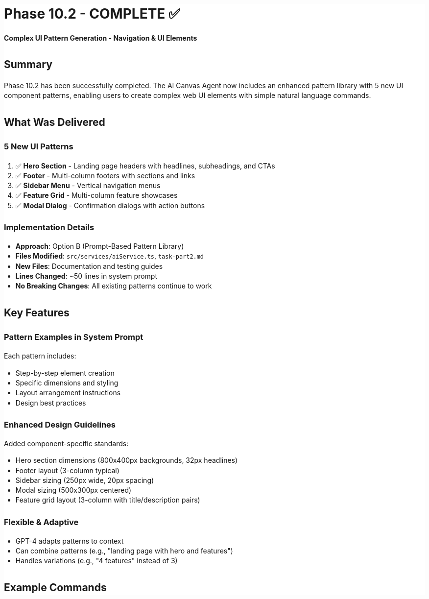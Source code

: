 # Phase 10.2 - COMPLETE ✅
**Complex UI Pattern Generation - Navigation & UI Elements**

## Summary
Phase 10.2 has been successfully completed. The AI Canvas Agent now includes an enhanced pattern library with 5 new UI component patterns, enabling users to create complex web UI elements with simple natural language commands.

## What Was Delivered

### 5 New UI Patterns
1. ✅ **Hero Section** - Landing page headers with headlines, subheadings, and CTAs
2. ✅ **Footer** - Multi-column footers with sections and links
3. ✅ **Sidebar Menu** - Vertical navigation menus
4. ✅ **Feature Grid** - Multi-column feature showcases
5. ✅ **Modal Dialog** - Confirmation dialogs with action buttons

### Implementation Details
- **Approach**: Option B (Prompt-Based Pattern Library)
- **Files Modified**: `src/services/aiService.ts`, `task-part2.md`
- **New Files**: Documentation and testing guides
- **Lines Changed**: ~50 lines in system prompt
- **No Breaking Changes**: All existing patterns continue to work

## Key Features

### Pattern Examples in System Prompt
Each pattern includes:
- Step-by-step element creation
- Specific dimensions and styling
- Layout arrangement instructions
- Design best practices

### Enhanced Design Guidelines
Added component-specific standards:
- Hero section dimensions (800x400px backgrounds, 32px headlines)
- Footer layout (3-column typical)
- Sidebar sizing (250px wide, 20px spacing)
- Modal sizing (500x300px centered)
- Feature grid layout (3-column with title/description pairs)

### Flexible & Adaptive
- GPT-4 adapts patterns to context
- Can combine patterns (e.g., "landing page with hero and features")
- Handles variations (e.g., "4 features" instead of 3)

## Example Commands
